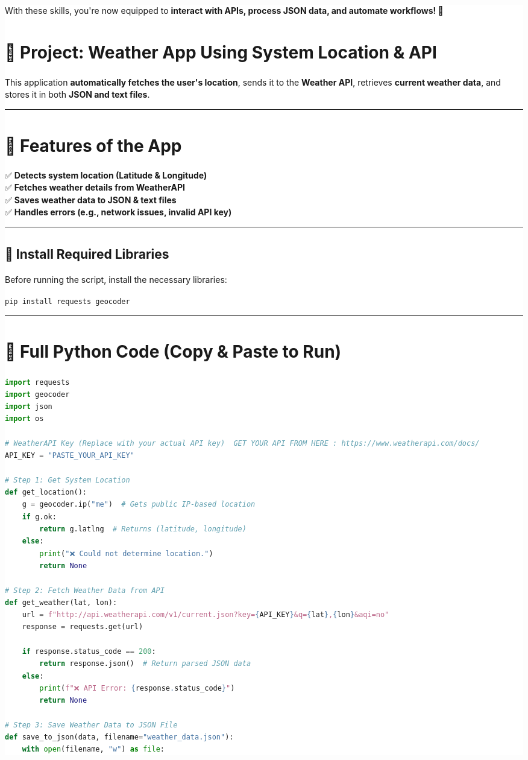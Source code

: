 With these skills, you're now equipped to **interact with APIs, process JSON data, and automate workflows! 🚀**






# **📌 Project: Weather App Using System Location & API**  
This application **automatically fetches the user's location**, sends it to the **Weather API**, retrieves **current weather data**, and stores it in both **JSON and text files**.  

---

# **📌 Features of the App**
✅ **Detects system location (Latitude & Longitude)**  
✅ **Fetches weather details from WeatherAPI**  
✅ **Saves weather data to JSON & text files**  
✅ **Handles errors (e.g., network issues, invalid API key)**  

---

## **📌 Install Required Libraries**
Before running the script, install the necessary libraries:
```bash
pip install requests geocoder
```
---

# **📌 Full Python Code (Copy & Paste to Run)**
```python
import requests
import geocoder
import json
import os

# WeatherAPI Key (Replace with your actual API key)  GET YOUR API FROM HERE : https://www.weatherapi.com/docs/
API_KEY = "PASTE_YOUR_API_KEY"

# Step 1: Get System Location
def get_location():
    g = geocoder.ip("me")  # Gets public IP-based location
    if g.ok:
        return g.latlng  # Returns (latitude, longitude)
    else:
        print("❌ Could not determine location.")
        return None

# Step 2: Fetch Weather Data from API
def get_weather(lat, lon):
    url = f"http://api.weatherapi.com/v1/current.json?key={API_KEY}&q={lat},{lon}&aqi=no"
    response = requests.get(url)
    
    if response.status_code == 200:
        return response.json()  # Return parsed JSON data
    else:
        print(f"❌ API Error: {response.status_code}")
        return None

# Step 3: Save Weather Data to JSON File
def save_to_json(data, filename="weather_data.json"):
    with open(filename, "w") as file:
```